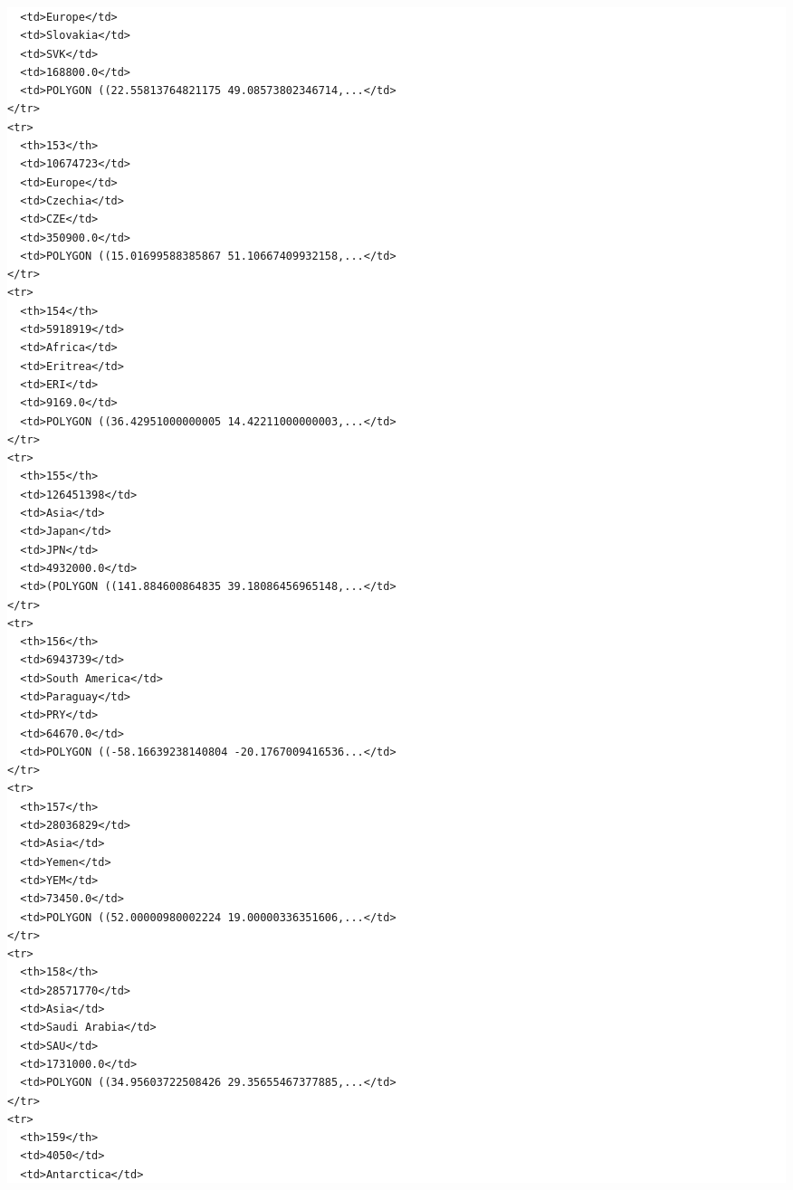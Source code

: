       <td>Europe</td>
      <td>Slovakia</td>
      <td>SVK</td>
      <td>168800.0</td>
      <td>POLYGON ((22.55813764821175 49.08573802346714,...</td>
    </tr>
    <tr>
      <th>153</th>
      <td>10674723</td>
      <td>Europe</td>
      <td>Czechia</td>
      <td>CZE</td>
      <td>350900.0</td>
      <td>POLYGON ((15.01699588385867 51.10667409932158,...</td>
    </tr>
    <tr>
      <th>154</th>
      <td>5918919</td>
      <td>Africa</td>
      <td>Eritrea</td>
      <td>ERI</td>
      <td>9169.0</td>
      <td>POLYGON ((36.42951000000005 14.42211000000003,...</td>
    </tr>
    <tr>
      <th>155</th>
      <td>126451398</td>
      <td>Asia</td>
      <td>Japan</td>
      <td>JPN</td>
      <td>4932000.0</td>
      <td>(POLYGON ((141.884600864835 39.18086456965148,...</td>
    </tr>
    <tr>
      <th>156</th>
      <td>6943739</td>
      <td>South America</td>
      <td>Paraguay</td>
      <td>PRY</td>
      <td>64670.0</td>
      <td>POLYGON ((-58.16639238140804 -20.1767009416536...</td>
    </tr>
    <tr>
      <th>157</th>
      <td>28036829</td>
      <td>Asia</td>
      <td>Yemen</td>
      <td>YEM</td>
      <td>73450.0</td>
      <td>POLYGON ((52.00000980002224 19.00000336351606,...</td>
    </tr>
    <tr>
      <th>158</th>
      <td>28571770</td>
      <td>Asia</td>
      <td>Saudi Arabia</td>
      <td>SAU</td>
      <td>1731000.0</td>
      <td>POLYGON ((34.95603722508426 29.35655467377885,...</td>
    </tr>
    <tr>
      <th>159</th>
      <td>4050</td>
      <td>Antarctica</td>